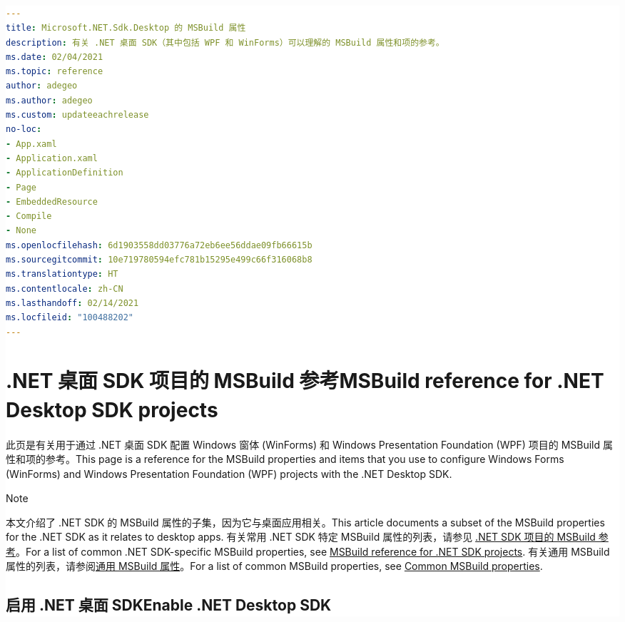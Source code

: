 ```yaml
---
title: Microsoft.NET.Sdk.Desktop 的 MSBuild 属性
description: 有关 .NET 桌面 SDK（其中包括 WPF 和 WinForms）可以理解的 MSBuild 属性和项的参考。
ms.date: 02/04/2021
ms.topic: reference
author: adegeo
ms.author: adegeo
ms.custom: updateeachrelease
no-loc:
- App.xaml
- Application.xaml
- ApplicationDefinition
- Page
- EmbeddedResource
- Compile
- None
ms.openlocfilehash: 6d1903558dd03776a72eb6ee56ddae09fb66615b
ms.sourcegitcommit: 10e719780594efc781b15295e499c66f316068b8
ms.translationtype: HT
ms.contentlocale: zh-CN
ms.lasthandoff: 02/14/2021
ms.locfileid: "100488202"
---
```

# <a name="msbuild-reference-for-net-desktop-sdk-projects"></a><span data-ttu-id="cb415-103">.NET 桌面 SDK 项目的 MSBuild 参考</span><span class="sxs-lookup"><span data-stu-id="cb415-103">MSBuild reference for .NET Desktop SDK projects</span></span>

<span data-ttu-id="cb415-104">此页是有关用于通过 .NET 桌面 SDK 配置 Windows 窗体 (WinForms) 和 Windows Presentation Foundation (WPF) 项目的 MSBuild 属性和项的参考。</span><span class="sxs-lookup"><span data-stu-id="cb415-104">This page is a reference for the MSBuild properties and items that you use to configure Windows Forms (WinForms) and Windows Presentation Foundation (WPF) projects with the .NET Desktop SDK.</span></span>

> [!NOTE]
> <span data-ttu-id="cb415-105">本文介绍了 .NET SDK 的 MSBuild 属性的子集，因为它与桌面应用相关。</span><span class="sxs-lookup"><span data-stu-id="cb415-105">This article documents a subset of the MSBuild properties for the .NET SDK as it relates to desktop apps.</span></span> <span data-ttu-id="cb415-106">有关常用 .NET SDK 特定 MSBuild 属性的列表，请参见 [.NET SDK 项目的 MSBuild 参考](msbuild-props.md)。</span><span class="sxs-lookup"><span data-stu-id="cb415-106">For a list of common .NET SDK-specific MSBuild properties, see [MSBuild reference for .NET SDK projects](msbuild-props.md).</span></span> <span data-ttu-id="cb415-107">有关通用 MSBuild 属性的列表，请参阅[通用 MSBuild 属性](/visualstudio/msbuild/common-msbuild-project-properties)。</span><span class="sxs-lookup"><span data-stu-id="cb415-107">For a list of common MSBuild properties, see [Common MSBuild properties](/visualstudio/msbuild/common-msbuild-project-properties).</span></span>

## <a name="enable-net-desktop-sdk"></a><span data-ttu-id="cb415-108">启用 .NET 桌面 SDK</span><span class="sxs-lookup"><span data-stu-id="cb415-108">Enable .NET Desktop SDK</span></span>
